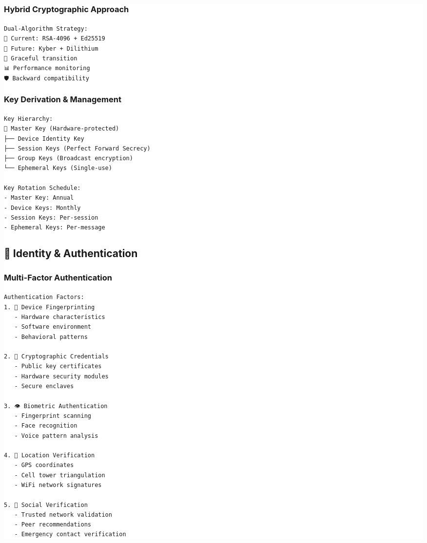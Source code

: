 ### Hybrid Cryptographic Approach
```
Dual-Algorithm Strategy:
🔐 Current: RSA-4096 + Ed25519
🚀 Future: Kyber + Dilithium
🔄 Graceful transition
📊 Performance monitoring
🛡️ Backward compatibility
```

### Key Derivation & Management
```
Key Hierarchy:
🔑 Master Key (Hardware-protected)
├── Device Identity Key
├── Session Keys (Perfect Forward Secrecy)
├── Group Keys (Broadcast encryption)
└── Ephemeral Keys (Single-use)

Key Rotation Schedule:
- Master Key: Annual
- Device Keys: Monthly
- Session Keys: Per-session
- Ephemeral Keys: Per-message
```

## 👤 Identity & Authentication

### Multi-Factor Authentication
```
Authentication Factors:
1. 📱 Device Fingerprinting
   - Hardware characteristics
   - Software environment
   - Behavioral patterns

2. 🔐 Cryptographic Credentials
   - Public key certificates
   - Hardware security modules
   - Secure enclaves

3. 👁️ Biometric Authentication
   - Fingerprint scanning
   - Face recognition
   - Voice pattern analysis

4. 📍 Location Verification
   - GPS coordinates
   - Cell tower triangulation
   - WiFi network signatures

5. 🤝 Social Verification
   - Trusted network validation
   - Peer recommendations
   - Emergency contact verification
```
